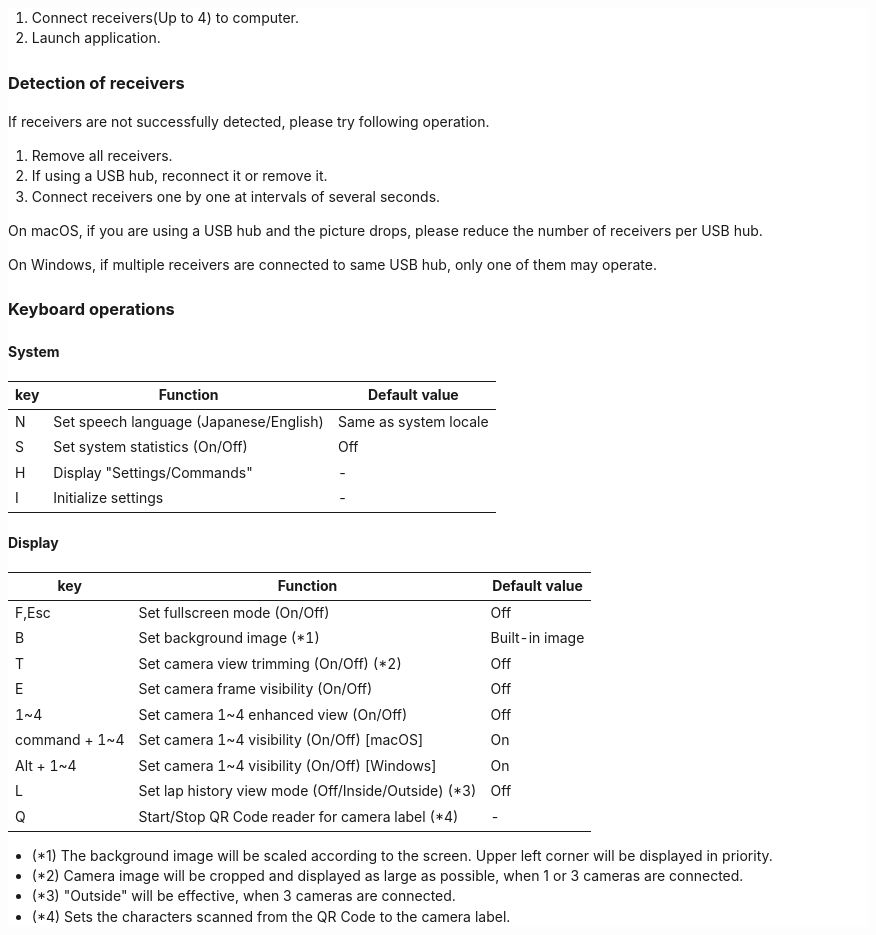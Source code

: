 1. Connect receivers(Up to 4) to computer.
2. Launch application.

### Detection of receivers

If receivers are not successfully detected, please try following operation.

1. Remove all receivers.
2. If using a USB hub, reconnect it or remove it.
3. Connect receivers one by one at intervals of several seconds.

On macOS, if you are using a USB hub and the picture drops, please reduce the number of receivers per USB hub.

On Windows, if multiple receivers are connected to same USB hub, only one of them may operate.

### Keyboard operations

#### System

| key | Function                               | Default value         |
| --- | -------------------------------------- | --------------------- |
| N   | Set speech language (Japanese/English) | Same as system locale |
| S   | Set system statistics (On/Off)         | Off                   |
| H   | Display "Settings/Commands"            | -                     |
| I   | Initialize settings                    | -                     |

#### Display

| key           | Function                                             | Default value  |
| ------------- | ---------------------------------------------------- | -------------- |
| F,Esc         | Set fullscreen mode (On/Off)                         | Off            |
| B             | Set background image (\*1)                           | Built-in image |
| T             | Set camera view trimming (On/Off) (\*2)              | Off            |
| E             | Set camera frame visibility (On/Off)                 | Off            |
| 1~4           | Set camera 1~4 enhanced view (On/Off)                | Off            |
| command + 1~4 | Set camera 1~4 visibility (On/Off) [macOS]           | On             |
| Alt + 1~4     | Set camera 1~4 visibility (On/Off) [Windows]         | On             |
| L             | Set lap history view mode (Off/Inside/Outside) (\*3) | Off            |
| Q             | Start/Stop QR Code reader for camera label (\*4)     | -              |

- (\*1) The background image will be scaled according to the screen. Upper left corner will be displayed in priority.
- (\*2) Camera image will be cropped and displayed as large as possible, when 1 or 3 cameras are connected.
- (\*3) "Outside" will be effective, when 3 cameras are connected.
- (\*4) Sets the characters scanned from the QR Code to the camera label.

